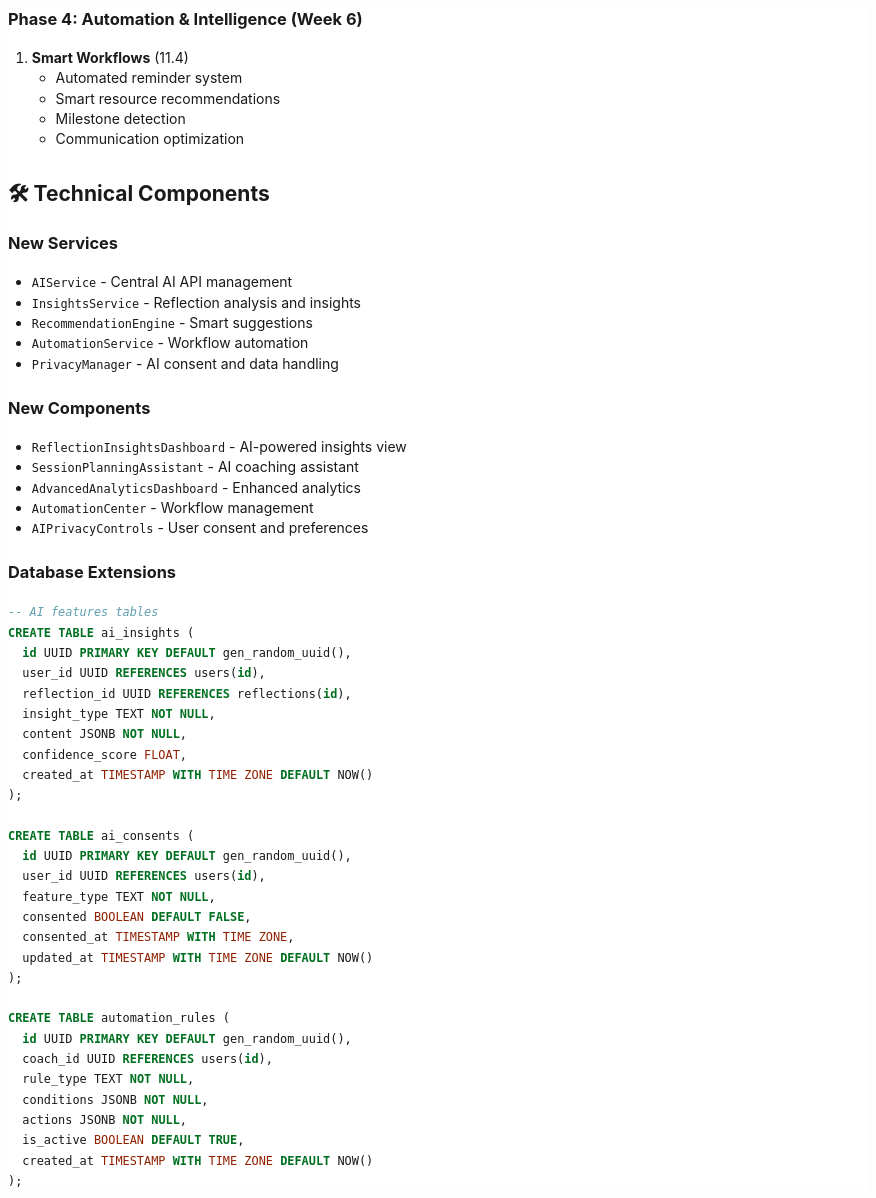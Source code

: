 ### Phase 4: Automation & Intelligence (Week 6)
1. **Smart Workflows** (11.4)
   - Automated reminder system
   - Smart resource recommendations
   - Milestone detection
   - Communication optimization

## 🛠️ Technical Components

### New Services
- `AIService` - Central AI API management
- `InsightsService` - Reflection analysis and insights
- `RecommendationEngine` - Smart suggestions
- `AutomationService` - Workflow automation
- `PrivacyManager` - AI consent and data handling

### New Components
- `ReflectionInsightsDashboard` - AI-powered insights view
- `SessionPlanningAssistant` - AI coaching assistant
- `AdvancedAnalyticsDashboard` - Enhanced analytics
- `AutomationCenter` - Workflow management
- `AIPrivacyControls` - User consent and preferences

### Database Extensions
```sql
-- AI features tables
CREATE TABLE ai_insights (
  id UUID PRIMARY KEY DEFAULT gen_random_uuid(),
  user_id UUID REFERENCES users(id),
  reflection_id UUID REFERENCES reflections(id),
  insight_type TEXT NOT NULL,
  content JSONB NOT NULL,
  confidence_score FLOAT,
  created_at TIMESTAMP WITH TIME ZONE DEFAULT NOW()
);

CREATE TABLE ai_consents (
  id UUID PRIMARY KEY DEFAULT gen_random_uuid(),
  user_id UUID REFERENCES users(id),
  feature_type TEXT NOT NULL,
  consented BOOLEAN DEFAULT FALSE,
  consented_at TIMESTAMP WITH TIME ZONE,
  updated_at TIMESTAMP WITH TIME ZONE DEFAULT NOW()
);

CREATE TABLE automation_rules (
  id UUID PRIMARY KEY DEFAULT gen_random_uuid(),
  coach_id UUID REFERENCES users(id),
  rule_type TEXT NOT NULL,
  conditions JSONB NOT NULL,
  actions JSONB NOT NULL,
  is_active BOOLEAN DEFAULT TRUE,
  created_at TIMESTAMP WITH TIME ZONE DEFAULT NOW()
);
```
